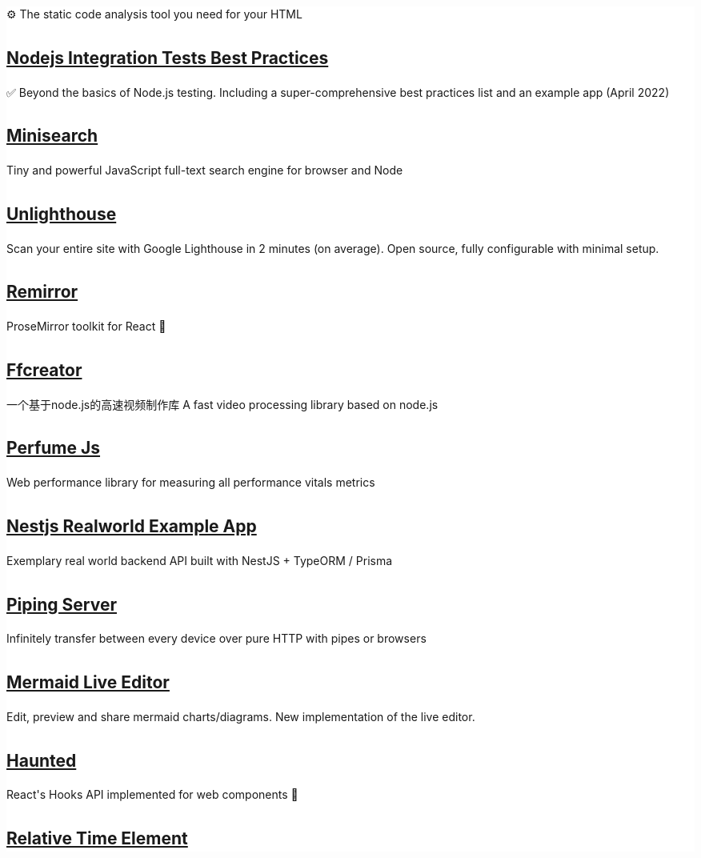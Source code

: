   ⚙️ The static code analysis tool you need for your HTML

## [Nodejs Integration Tests Best Practices](https://github.com/testjavascript/nodejs-integration-tests-best-practices)

  ✅  Beyond the basics of Node.js testing. Including a super-comprehensive best practices list and an example app (April 2022)

## [Minisearch](https://github.com/lucaong/minisearch)

  Tiny and powerful JavaScript full-text search engine for browser and Node

## [Unlighthouse](https://github.com/harlan-zw/unlighthouse)

  Scan your entire site with Google Lighthouse in 2 minutes (on average). Open source, fully configurable with minimal setup.

## [Remirror](https://github.com/remirror/remirror)

  ProseMirror toolkit for React 🎉

## [Ffcreator](https://github.com/tnfe/FFCreator)

  一个基于node.js的高速视频制作库  A fast video processing library based on node.js

## [Perfume Js](https://github.com/Zizzamia/perfume.js)

  Web performance library for measuring all performance vitals metrics

## [Nestjs Realworld Example App](https://github.com/lujakob/nestjs-realworld-example-app)

  Exemplary real world backend API built with NestJS + TypeORM / Prisma

## [Piping Server](https://github.com/nwtgck/piping-server)

  Infinitely transfer between every device over pure HTTP with pipes or browsers

## [Mermaid Live Editor](https://github.com/mermaid-js/mermaid-live-editor)

  Edit, preview and share mermaid charts/diagrams. New implementation of the live editor.

## [Haunted](https://github.com/matthewp/haunted)

  React's Hooks API implemented for web components 👻

## [Relative Time Element](https://github.com/github/relative-time-element)
